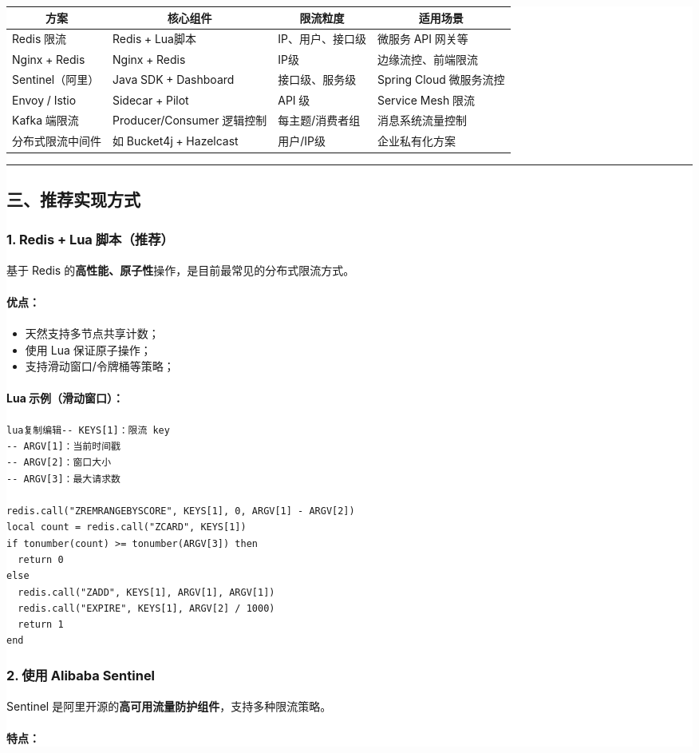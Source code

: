 | 方案             | 核心组件                   | 限流粒度         | 适用场景                |
| ---------------- | -------------------------- | ---------------- | ----------------------- |
| Redis 限流       | Redis + Lua脚本            | IP、用户、接口级 | 微服务 API 网关等       |
| Nginx + Redis    | Nginx + Redis              | IP级             | 边缘流控、前端限流      |
| Sentinel（阿里） | Java SDK + Dashboard       | 接口级、服务级   | Spring Cloud 微服务流控 |
| Envoy / Istio    | Sidecar + Pilot            | API 级           | Service Mesh 限流       |
| Kafka 端限流     | Producer/Consumer 逻辑控制 | 每主题/消费者组  | 消息系统流量控制        |
| 分布式限流中间件 | 如 Bucket4j + Hazelcast    | 用户/IP级        | 企业私有化方案          |



------

##  三、推荐实现方式

###  1. Redis + Lua 脚本（推荐）

基于 Redis 的**高性能、原子性**操作，是目前最常见的分布式限流方式。

#### 优点：

- 天然支持多节点共享计数；
- 使用 Lua 保证原子操作；
- 支持滑动窗口/令牌桶等策略；

#### Lua 示例（滑动窗口）：

```
lua复制编辑-- KEYS[1]：限流 key
-- ARGV[1]：当前时间戳
-- ARGV[2]：窗口大小
-- ARGV[3]：最大请求数

redis.call("ZREMRANGEBYSCORE", KEYS[1], 0, ARGV[1] - ARGV[2])
local count = redis.call("ZCARD", KEYS[1])
if tonumber(count) >= tonumber(ARGV[3]) then
  return 0
else
  redis.call("ZADD", KEYS[1], ARGV[1], ARGV[1])
  redis.call("EXPIRE", KEYS[1], ARGV[2] / 1000)
  return 1
end
```

### 2. 使用 Alibaba Sentinel

Sentinel 是阿里开源的**高可用流量防护组件**，支持多种限流策略。

#### 特点：
